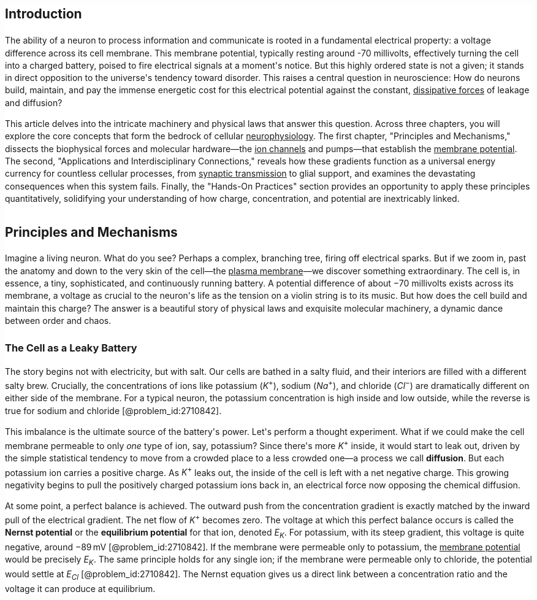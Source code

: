 ## Introduction
The ability of a neuron to process information and communicate is rooted in a fundamental electrical property: a voltage difference across its cell membrane. This membrane potential, typically resting around -70 millivolts, effectively turning the cell into a charged battery, poised to fire electrical signals at a moment's notice. But this highly ordered state is not a given; it stands in direct opposition to the universe's tendency toward disorder. This raises a central question in neuroscience: How do neurons build, maintain, and pay the immense energetic cost for this electrical potential against the constant, [dissipative forces](@article_id:166476) of leakage and diffusion?

This article delves into the intricate machinery and physical laws that answer this question. Across three chapters, you will explore the core concepts that form the bedrock of cellular [neurophysiology](@article_id:140061). The first chapter, "Principles and Mechanisms," dissects the biophysical forces and molecular hardware—the [ion channels](@article_id:143768) and pumps—that establish the [membrane potential](@article_id:150502). The second, "Applications and Interdisciplinary Connections," reveals how these gradients function as a universal energy currency for countless cellular processes, from [synaptic transmission](@article_id:142307) to glial support, and examines the devastating consequences when this system fails. Finally, the "Hands-On Practices" section provides an opportunity to apply these principles quantitatively, solidifying your understanding of how charge, concentration, and potential are inextricably linked.

## Principles and Mechanisms

Imagine a living neuron. What do you see? Perhaps a complex, branching tree, firing off electrical sparks. But if we zoom in, past the anatomy and down to the very skin of the cell—the [plasma membrane](@article_id:144992)—we discover something extraordinary. The cell is, in essence, a tiny, sophisticated, and continuously running battery. A potential difference of about $-70$ millivolts exists across its membrane, a voltage as crucial to the neuron's life as the tension on a violin string is to its music. But how does the cell build and maintain this charge? The answer is a beautiful story of physical laws and exquisite molecular machinery, a dynamic dance between order and chaos.

### The Cell as a Leaky Battery

The story begins not with electricity, but with salt. Our cells are bathed in a salty fluid, and their interiors are filled with a different salty brew. Crucially, the concentrations of ions like potassium ($K^+$), sodium ($Na^+$), and chloride ($Cl^-$) are dramatically different on either side of the membrane. For a typical neuron, the potassium concentration is high inside and low outside, while the reverse is true for sodium and chloride [@problem_id:2710842].

This imbalance is the ultimate source of the battery's power. Let's perform a thought experiment. What if we could make the cell membrane permeable to only *one* type of ion, say, potassium? Since there's more $K^+$ inside, it would start to leak out, driven by the simple statistical tendency to move from a crowded place to a less crowded one—a process we call **diffusion**. But each potassium ion carries a positive charge. As $K^+$ leaks out, the inside of the cell is left with a net negative charge. This growing negativity begins to pull the positively charged potassium ions back in, an electrical force now opposing the chemical diffusion.

At some point, a perfect balance is achieved. The outward push from the concentration gradient is exactly matched by the inward pull of the electrical gradient. The net flow of $K^+$ becomes zero. The voltage at which this perfect balance occurs is called the **Nernst potential** or the **equilibrium potential** for that ion, denoted $E_K$. For potassium, with its steep gradient, this voltage is quite negative, around $-89\,\text{mV}$ [@problem_id:2710842]. If the membrane were permeable only to potassium, the [membrane potential](@article_id:150502) would be precisely $E_K$. The same principle holds for any single ion; if the membrane were permeable only to chloride, the potential would settle at $E_{Cl}$ [@problem_id:2710842]. The Nernst equation gives us a direct link between a concentration ratio and the voltage it can produce at equilibrium.
